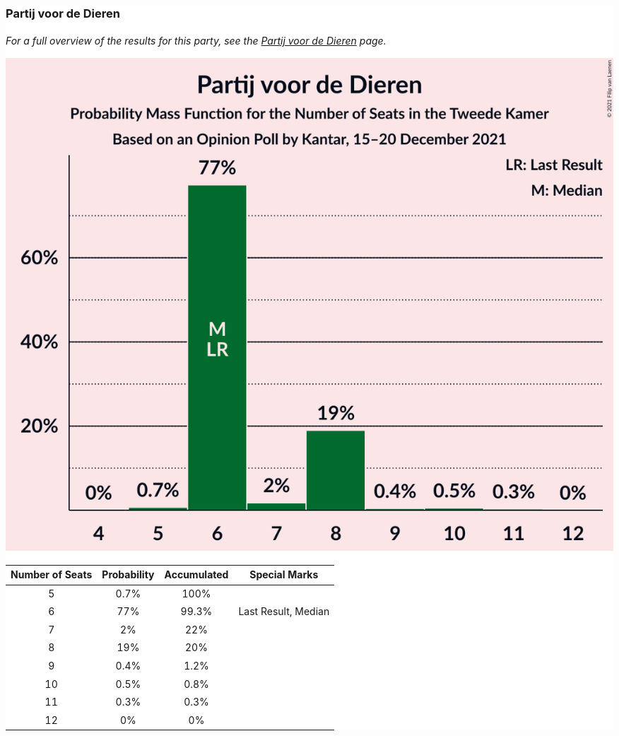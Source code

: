 ### Partij voor de Dieren

*For a full overview of the results for this party, see the [Partij voor de Dieren](party-partijvoordedieren.html) page.*

![Graph with seats probability mass function not yet produced](2021-12-20-Kantar-seats-pmf-partijvoordedieren.png "Seats Probability Mass Function")

| Number of Seats | Probability | Accumulated | Special Marks |
|:---------------:|:-----------:|:-----------:|:-------------:|
| 5 | 0.7% | 100% |  |
| 6 | 77% | 99.3% | Last Result, Median |
| 7 | 2% | 22% |  |
| 8 | 19% | 20% |  |
| 9 | 0.4% | 1.2% |  |
| 10 | 0.5% | 0.8% |  |
| 11 | 0.3% | 0.3% |  |
| 12 | 0% | 0% |  |
